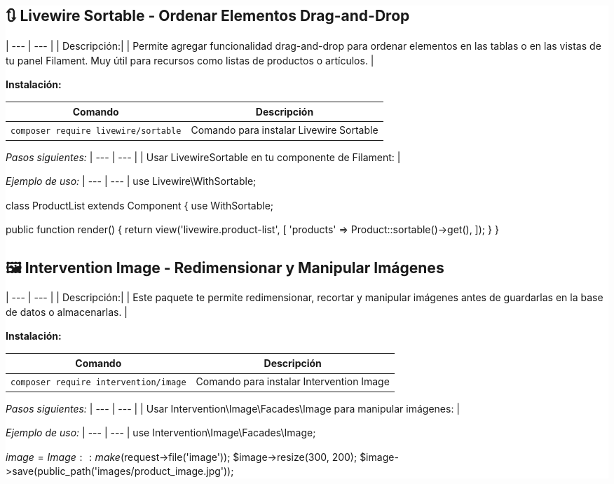 
## 🔃 Livewire Sortable - Ordenar Elementos Drag-and-Drop
| --- | --- |
| Descripción:|
| Permite agregar funcionalidad drag-and-drop para ordenar elementos en las tablas o en las vistas de tu panel Filament. Muy útil para recursos como listas de productos o artículos. |

**Instalación:**

| Comando | Descripción |
| --- | --- |
| `composer require livewire/sortable` |  Comando para instalar Livewire Sortable |

*Pasos siguientes:*
| --- | --- |
| Usar LivewireSortable en tu componente de Filament: |

*Ejemplo de uso:*
| --- | --- |
use Livewire\WithSortable;

class ProductList extends Component
{
   use WithSortable;

   public function render()
   {
       return view('livewire.product-list', [
           'products' => Product::sortable()->get(),
       ]);
   }
}


## 🖼️ Intervention Image - Redimensionar y Manipular Imágenes
| --- | --- |
| Descripción:|
| Este paquete te permite redimensionar, recortar y manipular imágenes antes de guardarlas en la base de datos o almacenarlas. |

**Instalación:**

| Comando | Descripción |
| --- | --- |
| `composer require intervention/image` |  Comando para instalar Intervention Image |

*Pasos siguientes:*
| --- | --- |
| Usar Intervention\Image\Facades\Image para manipular imágenes: |

*Ejemplo de uso:*
| --- | --- |
use Intervention\Image\Facades\Image;

$image = Image::make($request->file('image'));
$image->resize(300, 200);
$image->save(public_path('images/product_image.jpg'));
